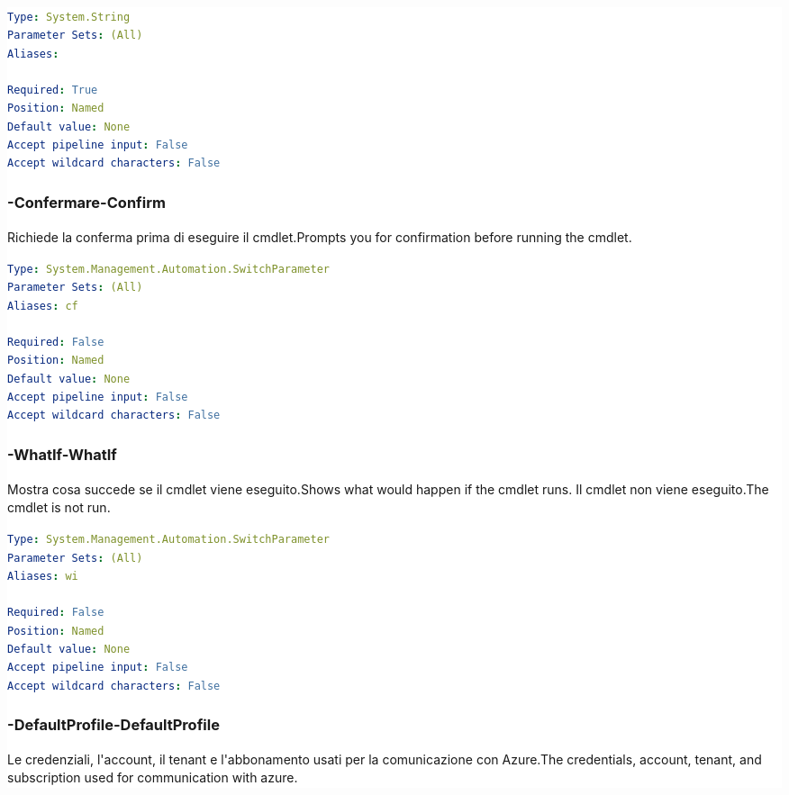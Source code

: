 ```yaml
Type: System.String
Parameter Sets: (All)
Aliases: 

Required: True
Position: Named
Default value: None
Accept pipeline input: False
Accept wildcard characters: False
```

### <span data-ttu-id="5e8e8-144">-Confermare</span><span class="sxs-lookup"><span data-stu-id="5e8e8-144">-Confirm</span></span>
<span data-ttu-id="5e8e8-145">Richiede la conferma prima di eseguire il cmdlet.</span><span class="sxs-lookup"><span data-stu-id="5e8e8-145">Prompts you for confirmation before running the cmdlet.</span></span>

```yaml
Type: System.Management.Automation.SwitchParameter
Parameter Sets: (All)
Aliases: cf

Required: False
Position: Named
Default value: None
Accept pipeline input: False
Accept wildcard characters: False
```

### <span data-ttu-id="5e8e8-146">-WhatIf</span><span class="sxs-lookup"><span data-stu-id="5e8e8-146">-WhatIf</span></span>
<span data-ttu-id="5e8e8-147">Mostra cosa succede se il cmdlet viene eseguito.</span><span class="sxs-lookup"><span data-stu-id="5e8e8-147">Shows what would happen if the cmdlet runs.</span></span>
<span data-ttu-id="5e8e8-148">Il cmdlet non viene eseguito.</span><span class="sxs-lookup"><span data-stu-id="5e8e8-148">The cmdlet is not run.</span></span>

```yaml
Type: System.Management.Automation.SwitchParameter
Parameter Sets: (All)
Aliases: wi

Required: False
Position: Named
Default value: None
Accept pipeline input: False
Accept wildcard characters: False
```

### <span data-ttu-id="5e8e8-149">-DefaultProfile</span><span class="sxs-lookup"><span data-stu-id="5e8e8-149">-DefaultProfile</span></span>
<span data-ttu-id="5e8e8-150">Le credenziali, l'account, il tenant e l'abbonamento usati per la comunicazione con Azure.</span><span class="sxs-lookup"><span data-stu-id="5e8e8-150">The credentials, account, tenant, and subscription used for communication with azure.</span></span>
